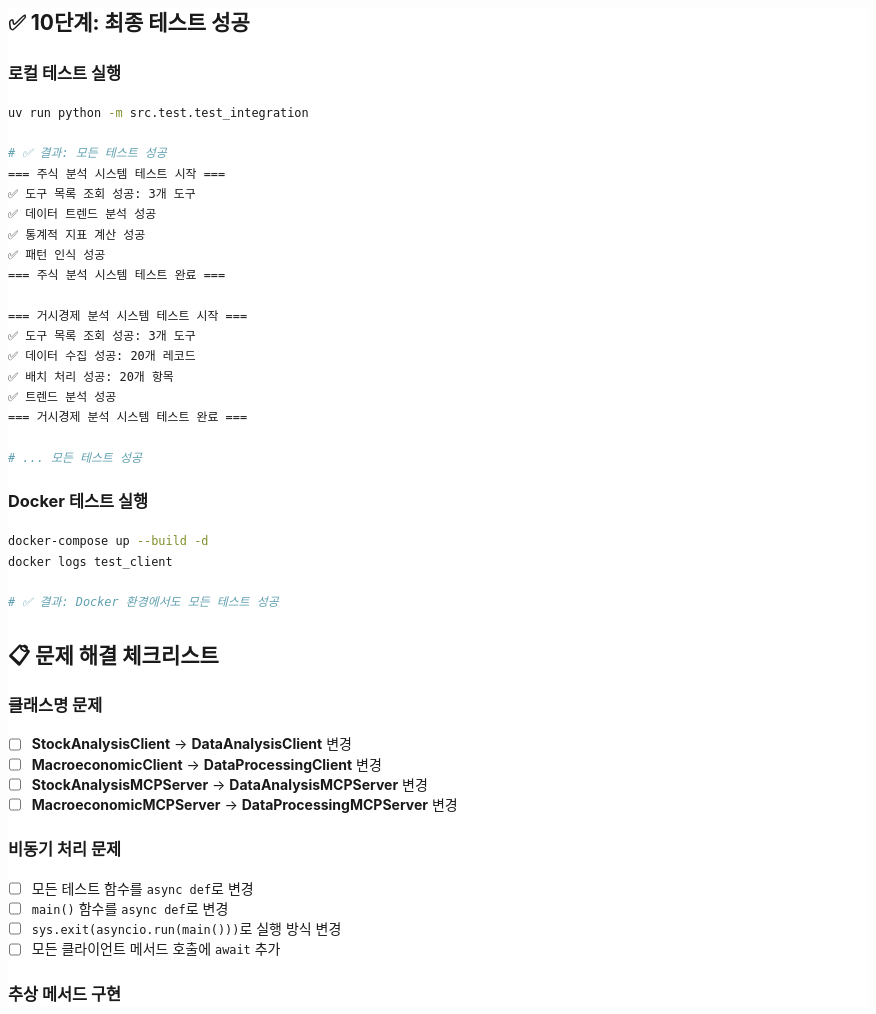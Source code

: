 ## ✅ **10단계: 최종 테스트 성공**

### **로컬 테스트 실행**

```bash
uv run python -m src.test.test_integration

# ✅ 결과: 모든 테스트 성공
=== 주식 분석 시스템 테스트 시작 ===
✅ 도구 목록 조회 성공: 3개 도구
✅ 데이터 트렌드 분석 성공
✅ 통계적 지표 계산 성공
✅ 패턴 인식 성공
=== 주식 분석 시스템 테스트 완료 ===

=== 거시경제 분석 시스템 테스트 시작 ===
✅ 도구 목록 조회 성공: 3개 도구
✅ 데이터 수집 성공: 20개 레코드
✅ 배치 처리 성공: 20개 항목
✅ 트렌드 분석 성공
=== 거시경제 분석 시스템 테스트 완료 ===

# ... 모든 테스트 성공
```

### **Docker 테스트 실행**

```bash
docker-compose up --build -d
docker logs test_client

# ✅ 결과: Docker 환경에서도 모든 테스트 성공
```

## 📋 **문제 해결 체크리스트**

### **클래스명 문제**

- [ ] **StockAnalysisClient** → **DataAnalysisClient** 변경
- [ ] **MacroeconomicClient** → **DataProcessingClient** 변경
- [ ] **StockAnalysisMCPServer** → **DataAnalysisMCPServer** 변경
- [ ] **MacroeconomicMCPServer** → **DataProcessingMCPServer** 변경

### **비동기 처리 문제**

- [ ] 모든 테스트 함수를 `async def`로 변경
- [ ] `main()` 함수를 `async def`로 변경
- [ ] `sys.exit(asyncio.run(main()))`로 실행 방식 변경
- [ ] 모든 클라이언트 메서드 호출에 `await` 추가

### **추상 메서드 구현**
